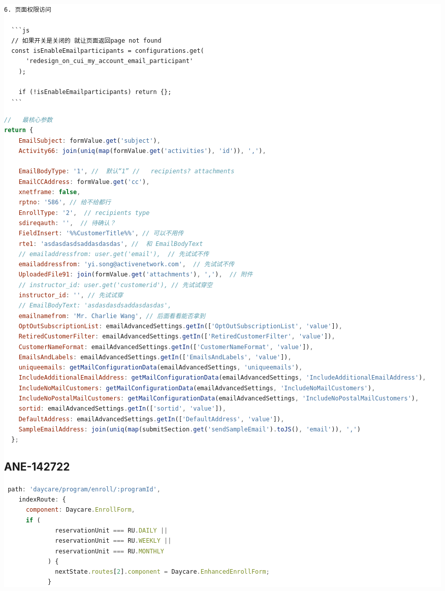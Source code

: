     6. 页面权限访问
   
      ```js
      // 如果开关是关闭的 就让页面返回page not found
      const isEnableEmailparticipants = configurations.get(
          'redesign_on_cui_my_account_email_participant'
        );

        if (!isEnableEmailparticipants) return {};
      ```




```js
//   最核心参数
return {
    EmailSubject: formValue.get('subject'),
    Activity66: join(uniq(map(formValue.get('activities'), 'id')), ','),

    EmailBodyType: '1', //  默认“1” //   recipients? attachments
    EmailCCAddress: formValue.get('cc'),
    xnetframe: false,
    rptno: '586', // 给不给都行
    EnrollType: '2',  // recipients type
    sdireqauth: '',  // 待确认？
    FieldInsert: '%%CustomerTitle%%', // 可以不用传
    rte1: 'asdasdasdsaddasdasdas', //  和 EmailBodyText
    // emailaddressfrom: user.get('email'),  // 先试试不传
    emailaddressfrom: 'yi.song@activenetwork.com',  // 先试试不传
    UploadedFile91: join(formValue.get('attachments'), ','),  // 附件
    // instructor_id: user.get('customerid'), // 先试试穿空
    instructor_id: '', // 先试试穿
    // EmailBodyText: 'asdasdasdsaddasdasdas',
    emailnamefrom: 'Mr. Charlie Wang', // 后面看看能否拿到
    OptOutSubscriptionList: emailAdvancedSettings.getIn(['OptOutSubscriptionList', 'value']),
    RetiredCustomerFilter: emailAdvancedSettings.getIn(['RetiredCustomerFilter', 'value']),
    CustomerNameFormat: emailAdvancedSettings.getIn(['CustomerNameFormat', 'value']),
    EmailsAndLabels: emailAdvancedSettings.getIn(['EmailsAndLabels', 'value']),
    uniqueemails: getMailConfigurationData(emailAdvancedSettings, 'uniqueemails'),
    IncludeAdditionalEmailAddress: getMailConfigurationData(emailAdvancedSettings, 'IncludeAdditionalEmailAddress'),
    IncludeNoMailCustomers: getMailConfigurationData(emailAdvancedSettings, 'IncludeNoMailCustomers'),
    IncludeNoPostalMailCustomers: getMailConfigurationData(emailAdvancedSettings, 'IncludeNoPostalMailCustomers'),
    sortid: emailAdvancedSettings.getIn(['sortid', 'value']),
    DefaultAddress: emailAdvancedSettings.getIn(['DefaultAddress', 'value']),
    SampleEmailAddress: join(uniq(map(submitSection.get('sendSampleEmail').toJS(), 'email')), ',')
  };
```

## ANE-142722
```js
 path: 'daycare/program/enroll/:programId',
    indexRoute: {
      component: Daycare.EnrollForm,
      if (
              reservationUnit === RU.DAILY ||
              reservationUnit === RU.WEEKLY ||
              reservationUnit === RU.MONTHLY
            ) {
              nextState.routes[2].component = Daycare.EnhancedEnrollForm;
            }
```